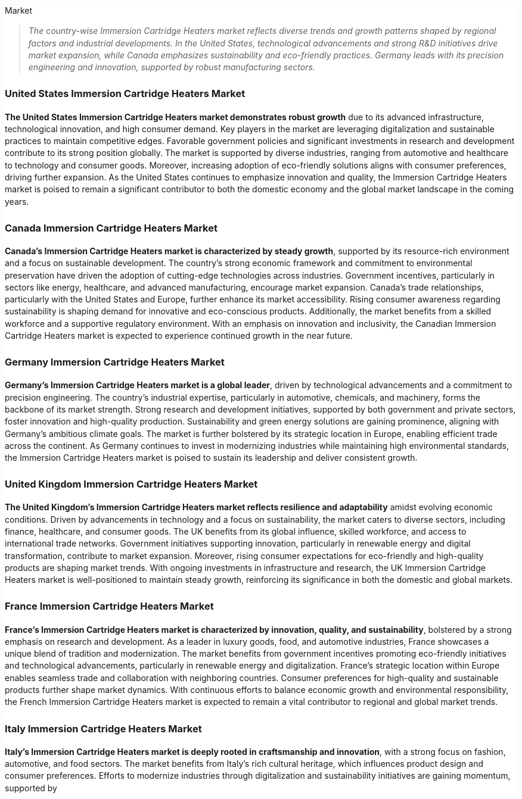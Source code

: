 Market<br /></span></h1><blockquote><p><em><span class="">The country-wise Immersion Cartridge Heaters market reflects diverse trends and growth patterns shaped by regional factors and industrial developments. In the United States, technological advancements and strong R&amp;D initiatives drive market expansion, while Canada emphasizes sustainability and eco-friendly practices. Germany leads with its precision engineering and innovation, supported by robust manufacturing sectors.</span></em></p></blockquote><h3><strong>United States Immersion Cartridge Heaters Market</strong></h3><p><strong>The United States Immersion Cartridge Heaters market demonstrates robust growth</strong> due to its advanced infrastructure, technological innovation, and high consumer demand. Key players in the market are leveraging digitalization and sustainable practices to maintain competitive edges. Favorable government policies and significant investments in research and development contribute to its strong position globally. The market is supported by diverse industries, ranging from automotive and healthcare to technology and consumer goods. Moreover, increasing adoption of eco-friendly solutions aligns with consumer preferences, driving further expansion. As the United States continues to emphasize innovation and quality, the Immersion Cartridge Heaters market is poised to remain a significant contributor to both the domestic economy and the global market landscape in the coming years.</p><h3><strong>Canada Immersion Cartridge Heaters Market</strong></h3><p><strong>Canada&rsquo;s Immersion Cartridge Heaters market is characterized by steady growth</strong>, supported by its resource-rich environment and a focus on sustainable development. The country&rsquo;s strong economic framework and commitment to environmental preservation have driven the adoption of cutting-edge technologies across industries. Government incentives, particularly in sectors like energy, healthcare, and advanced manufacturing, encourage market expansion. Canada&rsquo;s trade relationships, particularly with the United States and Europe, further enhance its market accessibility. Rising consumer awareness regarding sustainability is shaping demand for innovative and eco-conscious products. Additionally, the market benefits from a skilled workforce and a supportive regulatory environment. With an emphasis on innovation and inclusivity, the Canadian Immersion Cartridge Heaters market is expected to experience continued growth in the near future.</p><h3><strong>Germany Immersion Cartridge Heaters Market</strong></h3><p><strong>Germany&rsquo;s Immersion Cartridge Heaters market is a global leader</strong>, driven by technological advancements and a commitment to precision engineering. The country&rsquo;s industrial expertise, particularly in automotive, chemicals, and machinery, forms the backbone of its market strength. Strong research and development initiatives, supported by both government and private sectors, foster innovation and high-quality production. Sustainability and green energy solutions are gaining prominence, aligning with Germany&rsquo;s ambitious climate goals. The market is further bolstered by its strategic location in Europe, enabling efficient trade across the continent. As Germany continues to invest in modernizing industries while maintaining high environmental standards, the Immersion Cartridge Heaters market is poised to sustain its leadership and deliver consistent growth.</p><h3><strong>United Kingdom Immersion Cartridge Heaters Market</strong></h3><p><strong>The United Kingdom&rsquo;s Immersion Cartridge Heaters market reflects resilience and adaptability</strong> amidst evolving economic conditions. Driven by advancements in technology and a focus on sustainability, the market caters to diverse sectors, including finance, healthcare, and consumer goods. The UK benefits from its global influence, skilled workforce, and access to international trade networks. Government initiatives supporting innovation, particularly in renewable energy and digital transformation, contribute to market expansion. Moreover, rising consumer expectations for eco-friendly and high-quality products are shaping market trends. With ongoing investments in infrastructure and research, the UK Immersion Cartridge Heaters market is well-positioned to maintain steady growth, reinforcing its significance in both the domestic and global markets.</p><h3><strong>France Immersion Cartridge Heaters Market</strong></h3><p><strong>France&rsquo;s Immersion Cartridge Heaters market is characterized by innovation, quality, and sustainability</strong>, bolstered by a strong emphasis on research and development. As a leader in luxury goods, food, and automotive industries, France showcases a unique blend of tradition and modernization. The market benefits from government incentives promoting eco-friendly initiatives and technological advancements, particularly in renewable energy and digitalization. France&rsquo;s strategic location within Europe enables seamless trade and collaboration with neighboring countries. Consumer preferences for high-quality and sustainable products further shape market dynamics. With continuous efforts to balance economic growth and environmental responsibility, the French Immersion Cartridge Heaters market is expected to remain a vital contributor to regional and global market trends.</p><h3><strong>Italy Immersion Cartridge Heaters Market</strong></h3><p><strong>Italy&rsquo;s Immersion Cartridge Heaters market is deeply rooted in craftsmanship and innovation</strong>, with a strong focus on fashion, automotive, and food sectors. The market benefits from Italy&rsquo;s rich cultural heritage, which influences product design and consumer preferences. Efforts to modernize industries through digitalization and sustainability initiatives are gaining momentum, supported by